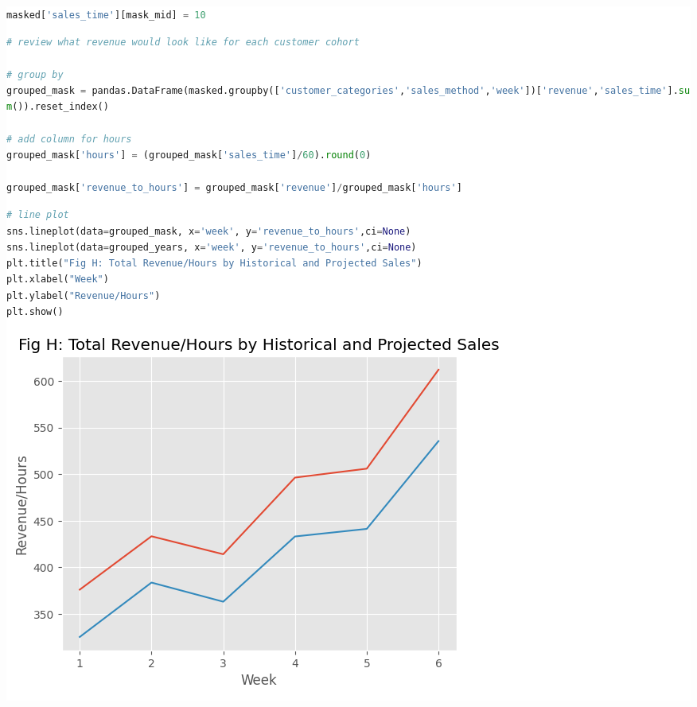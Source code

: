 ```python
masked['sales_time'][mask_mid] = 10
```


```python
# review what revenue would look like for each customer cohort

# group by
grouped_mask = pandas.DataFrame(masked.groupby(['customer_categories','sales_method','week'])['revenue','sales_time'].sum()).reset_index()

# add column for hours
grouped_mask['hours'] = (grouped_mask['sales_time']/60).round(0)

grouped_mask['revenue_to_hours'] = grouped_mask['revenue']/grouped_mask['hours']
```


```python
# line plot
sns.lineplot(data=grouped_mask, x='week', y='revenue_to_hours',ci=None)
sns.lineplot(data=grouped_years, x='week', y='revenue_to_hours',ci=None)
plt.title("Fig H: Total Revenue/Hours by Historical and Projected Sales")
plt.xlabel("Week")
plt.ylabel("Revenue/Hours")
plt.show()
```


    
![png](output_32_0.png)
    